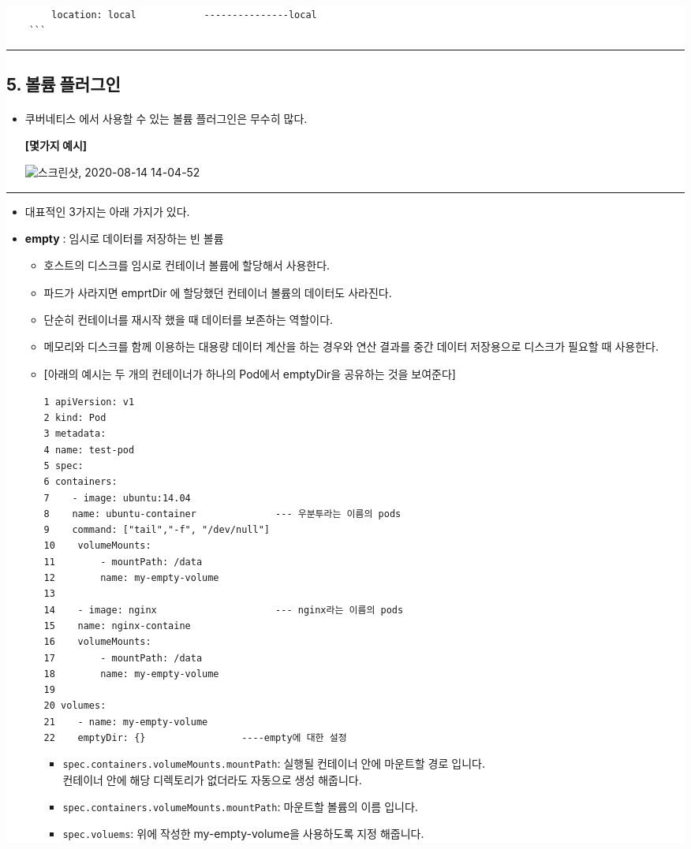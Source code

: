             location: local            ---------------local
        ```
---

## 5. 볼륨 플러그인 <a name="a5"></a>  

* 쿠버네티스 에서 사용할 수 있는 볼륨 플러그인은 무수히 많다. 

    **[몇가지 예시]**  

    ![스크린샷, 2020-08-14 14-04-52](https://user-images.githubusercontent.com/69498804/90215628-25627b00-de37-11ea-8d8e-98d0b2dfcfd2.png)

---


* 대표적인 3가지는 아래 가지가 있다.

* **empty** : 임시로 데이터를 저장하는 빈 볼륨  
    
    * 호스트의 디스크를 임시로 컨테이너 볼륨에 할당해서 사용한다.  
    * 파드가 사라지면 emprtDir 에 할당했던 컨테이너 볼륨의 데이터도 사라진다.
    * 단순히 컨테이너를 재시작 했을 때 데이터를 보존하는 역할이다.
    * 메모리와 디스크를 함께 이용하는 대용량 데이터 계산을 하는 경우와 연산 결과를 중간 데이터 저장용으로 디스크가 필요할 때 사용한다.

    * [아래의 예시는 두 개의 컨테이너가 하나의 Pod에서 emptyDir을 공유하는 것을 보여준다]

        ```
        1 apiVersion: v1
        2 kind: Pod
        3 metadata:
        4 name: test-pod
        5 spec:
        6 containers:
        7    - image: ubuntu:14.04
        8    name: ubuntu-container              --- 우분투라는 이름의 pods
        9    command: ["tail","-f", "/dev/null"]
        10    volumeMounts:
        11        - mountPath: /data
        12        name: my-empty-volume
        13
        14    - image: nginx                     --- nginx라는 이름의 pods
        15    name: nginx-containe
        16    volumeMounts:
        17        - mountPath: /data
        18        name: my-empty-volume
        19
        20 volumes:
        21    - name: my-empty-volume
        22    emptyDir: {}                 ----empty에 대한 설정
        ```

        * ``spec.containers.volumeMounts.mountPath``: 실행될 컨테이너 안에 마운트할 경로 입니다.  
        컨테이너 안에 해당 디렉토리가 없더라도 자동으로 생성 해줍니다.

        * ``spec.containers.volumeMounts.mountPath``: 마운트할 볼륨의 이름 입니다.  
        * ``spec.voluems``: 위에 작성한 my-empty-volume을 사용하도록 지정 해줍니다.
